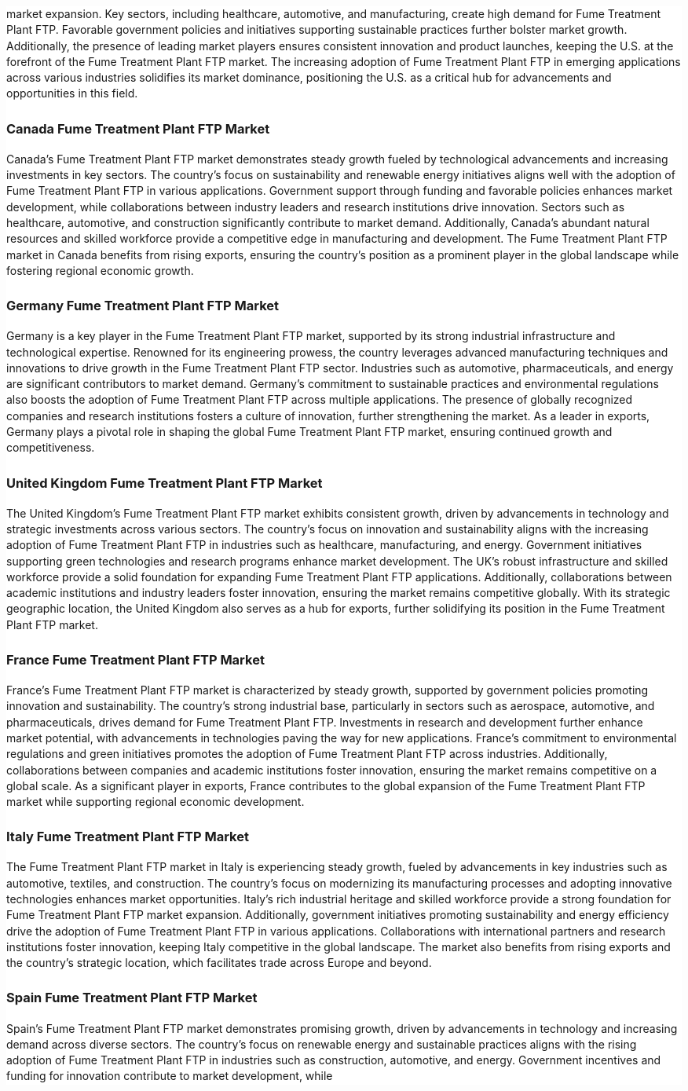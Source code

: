 market expansion. Key sectors, including healthcare, automotive, and manufacturing, create high demand for Fume Treatment Plant FTP. Favorable government policies and initiatives supporting sustainable practices further bolster market growth. Additionally, the presence of leading market players ensures consistent innovation and product launches, keeping the U.S. at the forefront of the Fume Treatment Plant FTP market. The increasing adoption of Fume Treatment Plant FTP in emerging applications across various industries solidifies its market dominance, positioning the U.S. as a critical hub for advancements and opportunities in this field.</p><h3>Canada Fume Treatment Plant FTP Market</h3><p>Canada&rsquo;s Fume Treatment Plant FTP market demonstrates steady growth fueled by technological advancements and increasing investments in key sectors. The country&rsquo;s focus on sustainability and renewable energy initiatives aligns well with the adoption of Fume Treatment Plant FTP in various applications. Government support through funding and favorable policies enhances market development, while collaborations between industry leaders and research institutions drive innovation. Sectors such as healthcare, automotive, and construction significantly contribute to market demand. Additionally, Canada&rsquo;s abundant natural resources and skilled workforce provide a competitive edge in manufacturing and development. The Fume Treatment Plant FTP market in Canada benefits from rising exports, ensuring the country&rsquo;s position as a prominent player in the global landscape while fostering regional economic growth.</p><h3>Germany Fume Treatment Plant FTP Market</h3><p>Germany is a key player in the Fume Treatment Plant FTP market, supported by its strong industrial infrastructure and technological expertise. Renowned for its engineering prowess, the country leverages advanced manufacturing techniques and innovations to drive growth in the Fume Treatment Plant FTP sector. Industries such as automotive, pharmaceuticals, and energy are significant contributors to market demand. Germany&rsquo;s commitment to sustainable practices and environmental regulations also boosts the adoption of Fume Treatment Plant FTP across multiple applications. The presence of globally recognized companies and research institutions fosters a culture of innovation, further strengthening the market. As a leader in exports, Germany plays a pivotal role in shaping the global Fume Treatment Plant FTP market, ensuring continued growth and competitiveness.</p><h3>United Kingdom Fume Treatment Plant FTP Market</h3><p>The United Kingdom&rsquo;s Fume Treatment Plant FTP market exhibits consistent growth, driven by advancements in technology and strategic investments across various sectors. The country&rsquo;s focus on innovation and sustainability aligns with the increasing adoption of Fume Treatment Plant FTP in industries such as healthcare, manufacturing, and energy. Government initiatives supporting green technologies and research programs enhance market development. The UK&rsquo;s robust infrastructure and skilled workforce provide a solid foundation for expanding Fume Treatment Plant FTP applications. Additionally, collaborations between academic institutions and industry leaders foster innovation, ensuring the market remains competitive globally. With its strategic geographic location, the United Kingdom also serves as a hub for exports, further solidifying its position in the Fume Treatment Plant FTP market.</p><h3>France Fume Treatment Plant FTP Market</h3><p>France&rsquo;s Fume Treatment Plant FTP market is characterized by steady growth, supported by government policies promoting innovation and sustainability. The country&rsquo;s strong industrial base, particularly in sectors such as aerospace, automotive, and pharmaceuticals, drives demand for Fume Treatment Plant FTP. Investments in research and development further enhance market potential, with advancements in technologies paving the way for new applications. France&rsquo;s commitment to environmental regulations and green initiatives promotes the adoption of Fume Treatment Plant FTP across industries. Additionally, collaborations between companies and academic institutions foster innovation, ensuring the market remains competitive on a global scale. As a significant player in exports, France contributes to the global expansion of the Fume Treatment Plant FTP market while supporting regional economic development.</p><h3>Italy Fume Treatment Plant FTP Market</h3><p>The Fume Treatment Plant FTP market in Italy is experiencing steady growth, fueled by advancements in key industries such as automotive, textiles, and construction. The country&rsquo;s focus on modernizing its manufacturing processes and adopting innovative technologies enhances market opportunities. Italy&rsquo;s rich industrial heritage and skilled workforce provide a strong foundation for Fume Treatment Plant FTP market expansion. Additionally, government initiatives promoting sustainability and energy efficiency drive the adoption of Fume Treatment Plant FTP in various applications. Collaborations with international partners and research institutions foster innovation, keeping Italy competitive in the global landscape. The market also benefits from rising exports and the country&rsquo;s strategic location, which facilitates trade across Europe and beyond.</p><h3>Spain Fume Treatment Plant FTP Market</h3><p>Spain&rsquo;s Fume Treatment Plant FTP market demonstrates promising growth, driven by advancements in technology and increasing demand across diverse sectors. The country&rsquo;s focus on renewable energy and sustainable practices aligns with the rising adoption of Fume Treatment Plant FTP in industries such as construction, automotive, and energy. Government incentives and funding for innovation contribute to market development, while